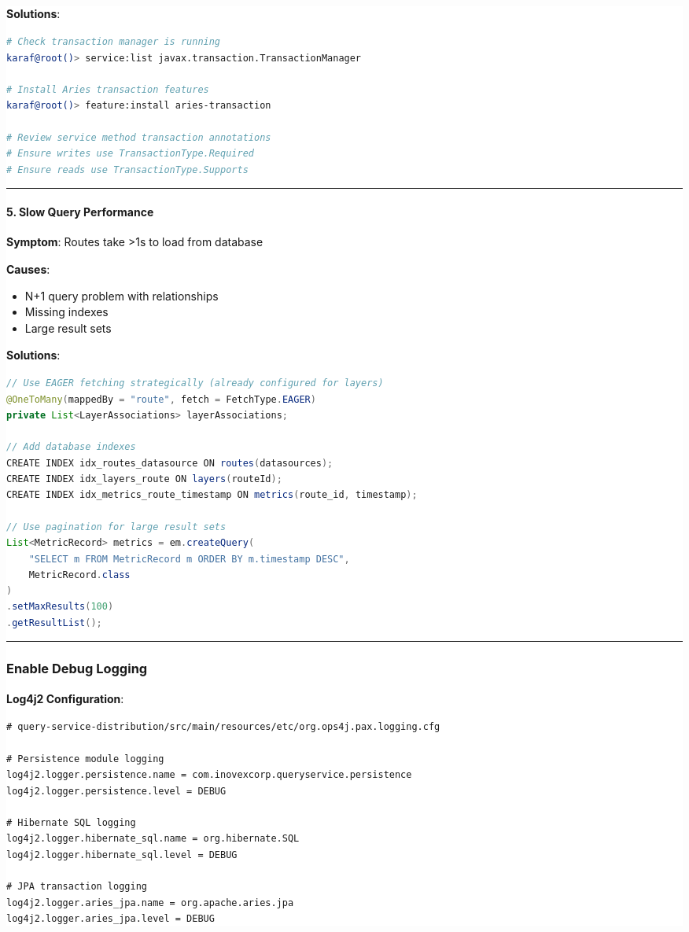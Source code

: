 **Solutions**:
```bash
# Check transaction manager is running
karaf@root()> service:list javax.transaction.TransactionManager

# Install Aries transaction features
karaf@root()> feature:install aries-transaction

# Review service method transaction annotations
# Ensure writes use TransactionType.Required
# Ensure reads use TransactionType.Supports
```

---

#### 5. Slow Query Performance

**Symptom**: Routes take >1s to load from database

**Causes**:
- N+1 query problem with relationships
- Missing indexes
- Large result sets

**Solutions**:
```java
// Use EAGER fetching strategically (already configured for layers)
@OneToMany(mappedBy = "route", fetch = FetchType.EAGER)
private List<LayerAssociations> layerAssociations;

// Add database indexes
CREATE INDEX idx_routes_datasource ON routes(datasources);
CREATE INDEX idx_layers_route ON layers(routeId);
CREATE INDEX idx_metrics_route_timestamp ON metrics(route_id, timestamp);

// Use pagination for large result sets
List<MetricRecord> metrics = em.createQuery(
    "SELECT m FROM MetricRecord m ORDER BY m.timestamp DESC",
    MetricRecord.class
)
.setMaxResults(100)
.getResultList();
```

---

### Enable Debug Logging

**Log4j2 Configuration**:
```properties
# query-service-distribution/src/main/resources/etc/org.ops4j.pax.logging.cfg

# Persistence module logging
log4j2.logger.persistence.name = com.inovexcorp.queryservice.persistence
log4j2.logger.persistence.level = DEBUG

# Hibernate SQL logging
log4j2.logger.hibernate_sql.name = org.hibernate.SQL
log4j2.logger.hibernate_sql.level = DEBUG

# JPA transaction logging
log4j2.logger.aries_jpa.name = org.apache.aries.jpa
log4j2.logger.aries_jpa.level = DEBUG
```
